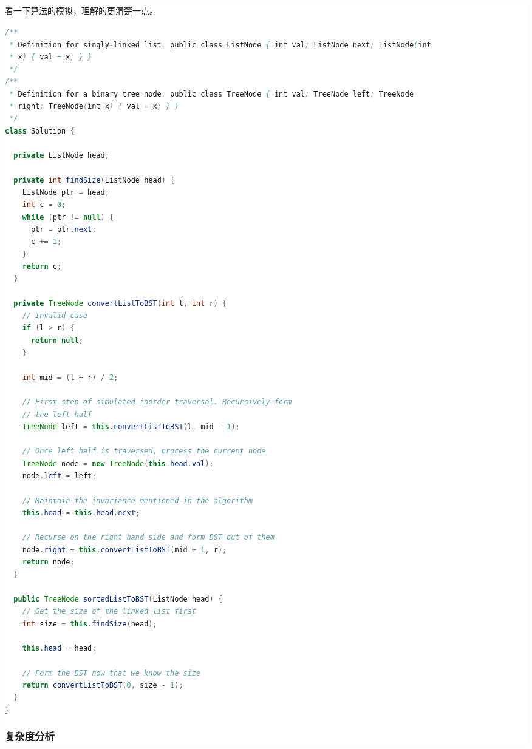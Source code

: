 看一下算法的模拟，理解的更清楚一点。

~~~java
/**
 * Definition for singly-linked list. public class ListNode { int val; ListNode next; ListNode(int
 * x) { val = x; } }
 */
/**
 * Definition for a binary tree node. public class TreeNode { int val; TreeNode left; TreeNode
 * right; TreeNode(int x) { val = x; } }
 */
class Solution {

  private ListNode head;

  private int findSize(ListNode head) {
    ListNode ptr = head;
    int c = 0;
    while (ptr != null) {
      ptr = ptr.next;  
      c += 1;
    }
    return c;
  }

  private TreeNode convertListToBST(int l, int r) {
    // Invalid case
    if (l > r) {
      return null;
    }

    int mid = (l + r) / 2;
    
    // First step of simulated inorder traversal. Recursively form
    // the left half
    TreeNode left = this.convertListToBST(l, mid - 1);
    
    // Once left half is traversed, process the current node
    TreeNode node = new TreeNode(this.head.val);
    node.left = left;
    
    // Maintain the invariance mentioned in the algorithm
    this.head = this.head.next;
    
    // Recurse on the right hand side and form BST out of them
    node.right = this.convertListToBST(mid + 1, r);
    return node;
  }

  public TreeNode sortedListToBST(ListNode head) {
    // Get the size of the linked list first
    int size = this.findSize(head);

    this.head = head;
    
    // Form the BST now that we know the size
    return convertListToBST(0, size - 1);
  }
}
~~~
### 复杂度分析
